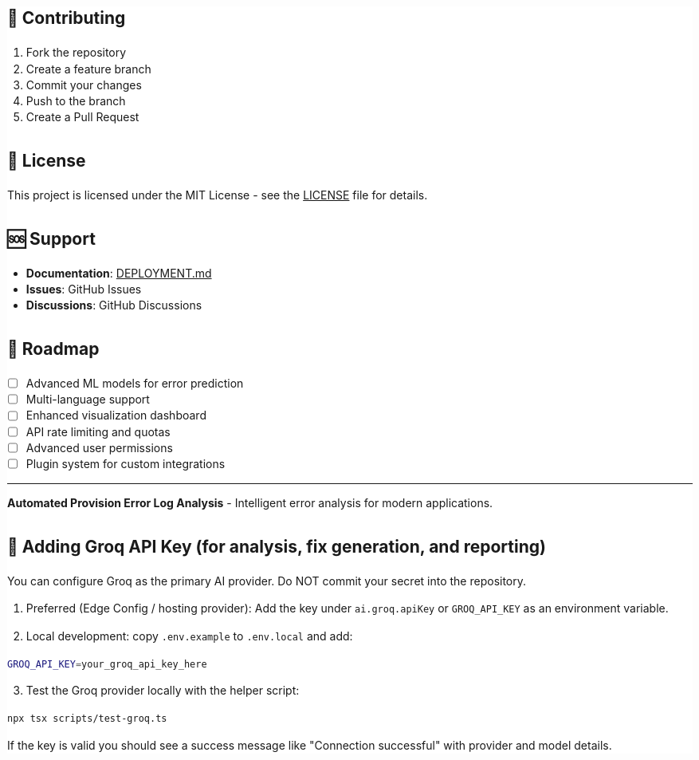 ## 🤝 Contributing

1. Fork the repository
2. Create a feature branch
3. Commit your changes
4. Push to the branch
5. Create a Pull Request

## 📄 License

This project is licensed under the MIT License - see the [LICENSE](LICENSE) file for details.

## 🆘 Support

- **Documentation**: [DEPLOYMENT.md](./DEPLOYMENT.md)
- **Issues**: GitHub Issues
- **Discussions**: GitHub Discussions

## 🚀 Roadmap

- [ ] Advanced ML models for error prediction
- [ ] Multi-language support
- [ ] Enhanced visualization dashboard
- [ ] API rate limiting and quotas
- [ ] Advanced user permissions
- [ ] Plugin system for custom integrations

---

**Automated Provision Error Log Analysis** - Intelligent error analysis for modern applications.

## 🔑 Adding Groq API Key (for analysis, fix generation, and reporting)

You can configure Groq as the primary AI provider. Do NOT commit your secret into the repository.

1. Preferred (Edge Config / hosting provider): Add the key under `ai.groq.apiKey` or `GROQ_API_KEY` as an environment variable.

2. Local development: copy `.env.example` to `.env.local` and add:

```bash
GROQ_API_KEY=your_groq_api_key_here
```

3. Test the Groq provider locally with the helper script:

```bash
npx tsx scripts/test-groq.ts
```

If the key is valid you should see a success message like "Connection successful" with provider and model details.
